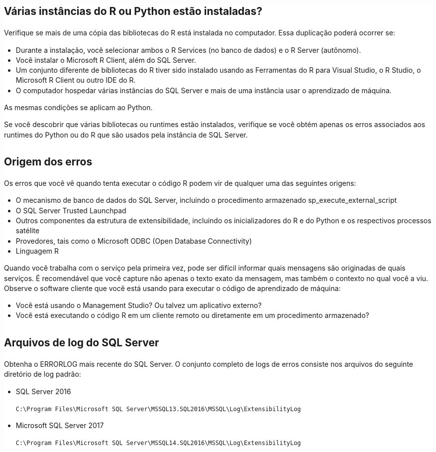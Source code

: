 ## <a name="are-multiple-instances-of-r-or-python-installed"></a>Várias instâncias do R ou Python estão instaladas?

Verifique se mais de uma cópia das bibliotecas do R está instalada no computador. Essa duplicação poderá ocorrer se:

* Durante a instalação, você selecionar ambos o R Services (no banco de dados) e o R Server (autônomo).
* Você instalar o Microsoft R Client, além do SQL Server.
* Um conjunto diferente de bibliotecas do R tiver sido instalado usando as Ferramentas do R para Visual Studio, o R Studio, o Microsoft R Client ou outro IDE do R.
* O computador hospedar várias instâncias do SQL Server e mais de uma instância usar o aprendizado de máquina.

As mesmas condições se aplicam ao Python.

Se você descobrir que várias bibliotecas ou runtimes estão instalados, verifique se você obtém apenas os erros associados aos runtimes do Python ou do R que são usados pela instância de SQL Server.

## <a name="origin-of-errors"></a>Origem dos erros

Os erros que você vê quando tenta executar o código R podem vir de qualquer uma das seguintes origens:

* O mecanismo de banco de dados do SQL Server, incluindo o procedimento armazenado sp_execute_external_script
* O SQL Server Trusted Launchpad
* Outros componentes da estrutura de extensibilidade, incluindo os inicializadores do R e do Python e os respectivos processos satélite
* Provedores, tais como o Microsoft ODBC (Open Database Connectivity)
* Linguagem R

Quando você trabalha com o serviço pela primeira vez, pode ser difícil informar quais mensagens são originadas de quais serviços. É recomendável que você capture não apenas o texto exato da mensagem, mas também o contexto no qual você a viu. Observe o software cliente que você está usando para executar o código de aprendizado de máquina:

* Você está usando o Management Studio? Ou talvez um aplicativo externo?
* Você está executando o código R em um cliente remoto ou diretamente em um procedimento armazenado?

## <a name="sql-server-log-files"></a>Arquivos de log do SQL Server

Obtenha o ERRORLOG mais recente do SQL Server. O conjunto completo de logs de erros consiste nos arquivos do seguinte diretório de log padrão:

* SQL Server 2016
  
  `C:\Program Files\Microsoft SQL Server\MSSQL13.SQL2016\MSSQL\Log\ExtensibilityLog`

* Microsoft SQL Server 2017
  
  `C:\Program Files\Microsoft SQL Server\MSSQL14.SQL2016\MSSQL\Log\ExtensibilityLog`
